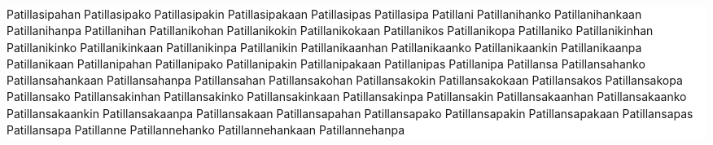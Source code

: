 Patillasipahan
Patillasipako
Patillasipakin
Patillasipakaan
Patillasipas
Patillasipa
Patillani
Patillanihanko
Patillanihankaan
Patillanihanpa
Patillanihan
Patillanikohan
Patillanikokin
Patillanikokaan
Patillanikos
Patillanikopa
Patillaniko
Patillanikinhan
Patillanikinko
Patillanikinkaan
Patillanikinpa
Patillanikin
Patillanikaanhan
Patillanikaanko
Patillanikaankin
Patillanikaanpa
Patillanikaan
Patillanipahan
Patillanipako
Patillanipakin
Patillanipakaan
Patillanipas
Patillanipa
Patillansa
Patillansahanko
Patillansahankaan
Patillansahanpa
Patillansahan
Patillansakohan
Patillansakokin
Patillansakokaan
Patillansakos
Patillansakopa
Patillansako
Patillansakinhan
Patillansakinko
Patillansakinkaan
Patillansakinpa
Patillansakin
Patillansakaanhan
Patillansakaanko
Patillansakaankin
Patillansakaanpa
Patillansakaan
Patillansapahan
Patillansapako
Patillansapakin
Patillansapakaan
Patillansapas
Patillansapa
Patillanne
Patillannehanko
Patillannehankaan
Patillannehanpa